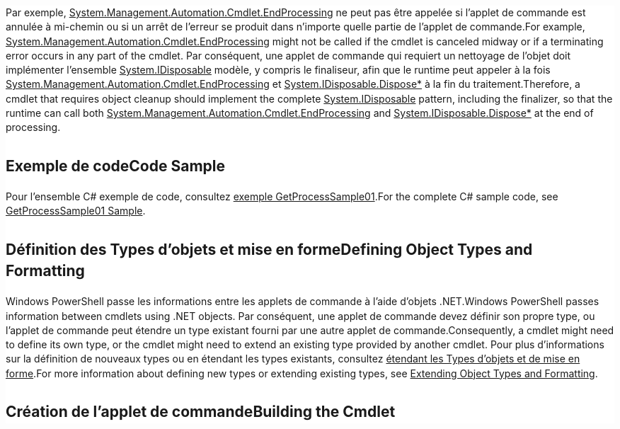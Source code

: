 <span data-ttu-id="6d6d8-166">Par exemple, [System.Management.Automation.Cmdlet.EndProcessing](/dotnet/api/System.Management.Automation.Cmdlet.EndProcessing) ne peut pas être appelée si l’applet de commande est annulée à mi-chemin ou si un arrêt de l’erreur se produit dans n’importe quelle partie de l’applet de commande.</span><span class="sxs-lookup"><span data-stu-id="6d6d8-166">For example, [System.Management.Automation.Cmdlet.EndProcessing](/dotnet/api/System.Management.Automation.Cmdlet.EndProcessing) might not be called if the cmdlet is canceled midway or if a terminating error occurs in any part of the cmdlet.</span></span> <span data-ttu-id="6d6d8-167">Par conséquent, une applet de commande qui requiert un nettoyage de l’objet doit implémenter l’ensemble [System.IDisposable](/dotnet/api/System.IDisposable) modèle, y compris le finaliseur, afin que le runtime peut appeler à la fois [ System.Management.Automation.Cmdlet.EndProcessing](/dotnet/api/System.Management.Automation.Cmdlet.EndProcessing) et [System.IDisposable.Dispose\*](/dotnet/api/System.IDisposable.Dispose) à la fin du traitement.</span><span class="sxs-lookup"><span data-stu-id="6d6d8-167">Therefore, a cmdlet that requires object cleanup should implement the complete [System.IDisposable](/dotnet/api/System.IDisposable) pattern, including the finalizer, so that the runtime can call both [System.Management.Automation.Cmdlet.EndProcessing](/dotnet/api/System.Management.Automation.Cmdlet.EndProcessing) and [System.IDisposable.Dispose\*](/dotnet/api/System.IDisposable.Dispose) at the end of processing.</span></span>

## <a name="code-sample"></a><span data-ttu-id="6d6d8-168">Exemple de code</span><span class="sxs-lookup"><span data-stu-id="6d6d8-168">Code Sample</span></span>

<span data-ttu-id="6d6d8-169">Pour l’ensemble C# exemple de code, consultez [exemple GetProcessSample01](./getprocesssample01-sample.md).</span><span class="sxs-lookup"><span data-stu-id="6d6d8-169">For the complete C# sample code, see [GetProcessSample01 Sample](./getprocesssample01-sample.md).</span></span>

## <a name="defining-object-types-and-formatting"></a><span data-ttu-id="6d6d8-170">Définition des Types d’objets et mise en forme</span><span class="sxs-lookup"><span data-stu-id="6d6d8-170">Defining Object Types and Formatting</span></span>

<span data-ttu-id="6d6d8-171">Windows PowerShell passe les informations entre les applets de commande à l’aide d’objets .NET.</span><span class="sxs-lookup"><span data-stu-id="6d6d8-171">Windows PowerShell passes information between cmdlets using .NET objects.</span></span> <span data-ttu-id="6d6d8-172">Par conséquent, une applet de commande devez définir son propre type, ou l’applet de commande peut étendre un type existant fourni par une autre applet de commande.</span><span class="sxs-lookup"><span data-stu-id="6d6d8-172">Consequently, a cmdlet might need to define its own type, or the cmdlet might need to extend an existing type provided by another cmdlet.</span></span> <span data-ttu-id="6d6d8-173">Pour plus d’informations sur la définition de nouveaux types ou en étendant les types existants, consultez [étendant les Types d’objets et de mise en forme](https://msdn.microsoft.com/en-us/da976d91-a3d6-44e8-affa-466b1e2bd351).</span><span class="sxs-lookup"><span data-stu-id="6d6d8-173">For more information about defining new types or extending existing types, see [Extending Object Types and Formatting](https://msdn.microsoft.com/en-us/da976d91-a3d6-44e8-affa-466b1e2bd351).</span></span>

## <a name="building-the-cmdlet"></a><span data-ttu-id="6d6d8-174">Création de l’applet de commande</span><span class="sxs-lookup"><span data-stu-id="6d6d8-174">Building the Cmdlet</span></span>
